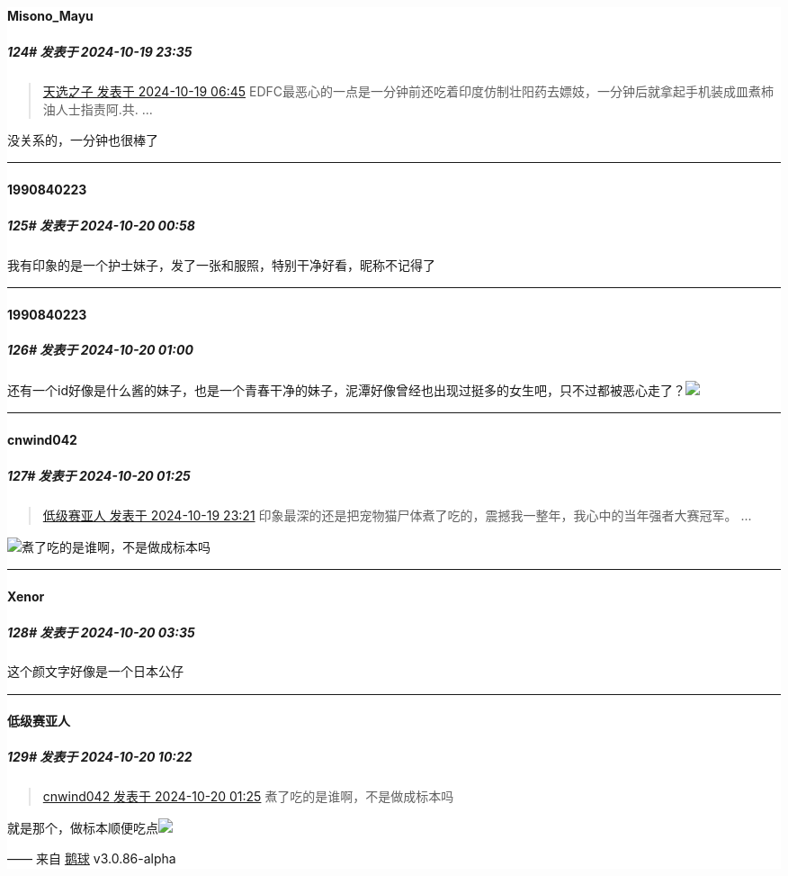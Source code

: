 ####  Misono_Mayu  
##### 124#       发表于 2024-10-19 23:35

<blockquote><a href="httphttps://bbs.saraba1st.com/2b/forum.php?mod=redirect&amp;goto=findpost&amp;pid=66488201&amp;ptid=2203594" target="_blank">天选之子 发表于 2024-10-19 06:45</a>
EDFC最恶心的一点是一分钟前还吃着印度仿制壮阳药去嫖妓，一分钟后就拿起手机装成皿煮柿油人士指责阿.共. ...</blockquote>
没关系的，一分钟也很棒了


*****

####  1990840223  
##### 125#       发表于 2024-10-20 00:58

我有印象的是一个护士妹子，发了一张和服照，特别干净好看，昵称不记得了

*****

####  1990840223  
##### 126#       发表于 2024-10-20 01:00

还有一个id好像是什么酱的妹子，也是一个青春干净的妹子，泥潭好像曾经也出现过挺多的女生吧，只不过都被恶心走了？<img src="https://static.saraba1st.com/image/smiley/face2017/067.png" referrerpolicy="no-referrer">


*****

####  cnwind042  
##### 127#       发表于 2024-10-20 01:25

<blockquote><a href="httphttps://bbs.saraba1st.com/2b/forum.php?mod=redirect&amp;goto=findpost&amp;pid=66494631&amp;ptid=2203594" target="_blank">低级赛亚人 发表于 2024-10-19 23:21</a>
印象最深的还是把宠物猫尸体煮了吃的，震撼我一整年，我心中的当年强者大赛冠军。 ...</blockquote>
<img src="https://static.saraba1st.com/image/smiley/face2017/007.png" referrerpolicy="no-referrer">煮了吃的是谁啊，不是做成标本吗


*****

####  Xenor  
##### 128#       发表于 2024-10-20 03:35

这个颜文字好像是一个日本公仔


*****

####  低级赛亚人  
##### 129#       发表于 2024-10-20 10:22

<blockquote><a href="httphttps://bbs.saraba1st.com/2b/forum.php?mod=redirect&amp;goto=findpost&amp;pid=66495177&amp;ptid=2203594" target="_blank">cnwind042 发表于 2024-10-20 01:25</a>
煮了吃的是谁啊，不是做成标本吗</blockquote>
就是那个，做标本顺便吃点<img src="https://static.saraba1st.com/image/smiley/face2017/101.png" referrerpolicy="no-referrer">

—— 来自 [鹅球](https://www.pgyer.com/xfPejhuq) v3.0.86-alpha

